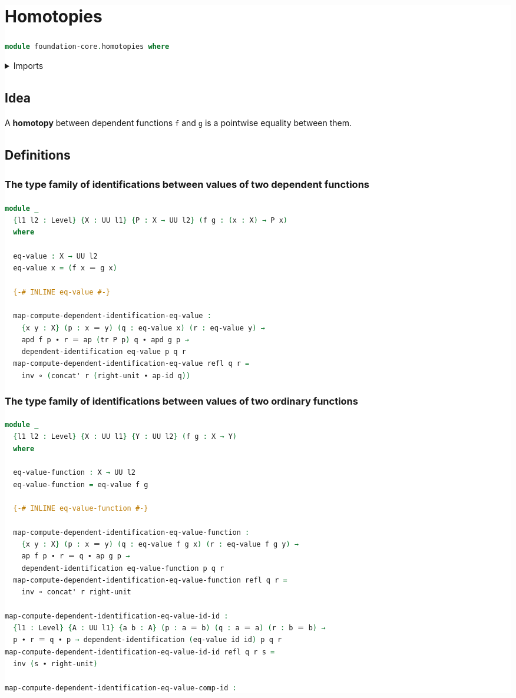 # Homotopies

```agda
module foundation-core.homotopies where
```

<details><summary>Imports</summary></details>

## Idea

A **homotopy** between dependent functions `f` and `g` is a pointwise equality
between them.

## Definitions

### The type family of identifications between values of two dependent functions

```agda
module _
  {l1 l2 : Level} {X : UU l1} {P : X → UU l2} (f g : (x : X) → P x)
  where

  eq-value : X → UU l2
  eq-value x = (f x ＝ g x)

  {-# INLINE eq-value #-}

  map-compute-dependent-identification-eq-value :
    {x y : X} (p : x ＝ y) (q : eq-value x) (r : eq-value y) →
    apd f p ∙ r ＝ ap (tr P p) q ∙ apd g p →
    dependent-identification eq-value p q r
  map-compute-dependent-identification-eq-value refl q r =
    inv ∘ (concat' r (right-unit ∙ ap-id q))
```

### The type family of identifications between values of two ordinary functions

```agda
module _
  {l1 l2 : Level} {X : UU l1} {Y : UU l2} (f g : X → Y)
  where

  eq-value-function : X → UU l2
  eq-value-function = eq-value f g

  {-# INLINE eq-value-function #-}

  map-compute-dependent-identification-eq-value-function :
    {x y : X} (p : x ＝ y) (q : eq-value f g x) (r : eq-value f g y) →
    ap f p ∙ r ＝ q ∙ ap g p →
    dependent-identification eq-value-function p q r
  map-compute-dependent-identification-eq-value-function refl q r =
    inv ∘ concat' r right-unit

map-compute-dependent-identification-eq-value-id-id :
  {l1 : Level} {A : UU l1} {a b : A} (p : a ＝ b) (q : a ＝ a) (r : b ＝ b) →
  p ∙ r ＝ q ∙ p → dependent-identification (eq-value id id) p q r
map-compute-dependent-identification-eq-value-id-id refl q r s =
  inv (s ∙ right-unit)

map-compute-dependent-identification-eq-value-comp-id :
```